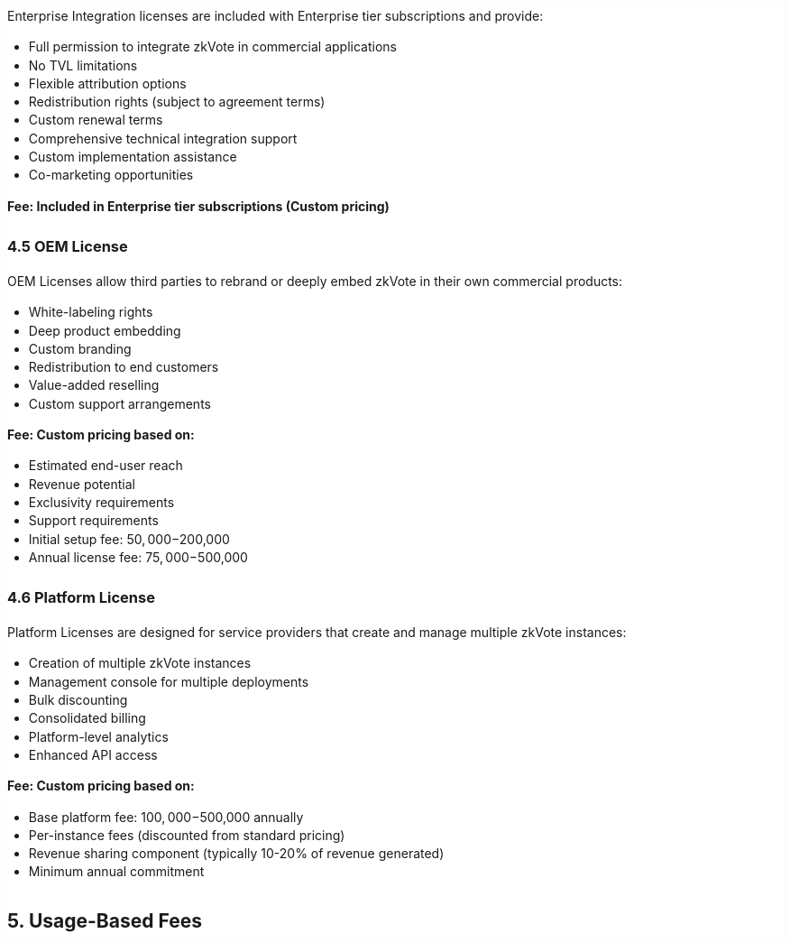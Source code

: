 Enterprise Integration licenses are included with Enterprise tier subscriptions and provide:

- Full permission to integrate zkVote in commercial applications
- No TVL limitations
- Flexible attribution options
- Redistribution rights (subject to agreement terms)
- Custom renewal terms
- Comprehensive technical integration support
- Custom implementation assistance
- Co-marketing opportunities

**Fee: Included in Enterprise tier subscriptions (Custom pricing)**

### 4.5 OEM License

OEM Licenses allow third parties to rebrand or deeply embed zkVote in their own commercial products:

- White-labeling rights
- Deep product embedding
- Custom branding
- Redistribution to end customers
- Value-added reselling
- Custom support arrangements

**Fee: Custom pricing based on:**

- Estimated end-user reach
- Revenue potential
- Exclusivity requirements
- Support requirements
- Initial setup fee: $50,000-$200,000
- Annual license fee: $75,000-$500,000

### 4.6 Platform License

Platform Licenses are designed for service providers that create and manage multiple zkVote instances:

- Creation of multiple zkVote instances
- Management console for multiple deployments
- Bulk discounting
- Consolidated billing
- Platform-level analytics
- Enhanced API access

**Fee: Custom pricing based on:**

- Base platform fee: $100,000-$500,000 annually
- Per-instance fees (discounted from standard pricing)
- Revenue sharing component (typically 10-20% of revenue generated)
- Minimum annual commitment

## 5. Usage-Based Fees
